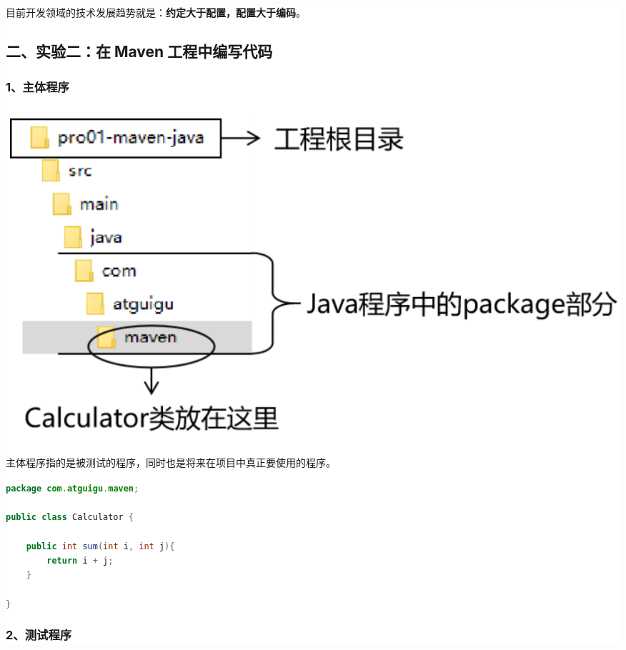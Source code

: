 目前开发领域的技术发展趋势就是：**约定大于配置，配置大于编码**。

## 二、实验二：在 Maven 工程中编写代码

### 1、主体程序

![image-20220420160706358](image/image-20220420160706358.png)

主体程序指的是被测试的程序，同时也是将来在项目中真正要使用的程序。

```java
package com.atguigu.maven;
	
public class Calculator {
	
	public int sum(int i, int j){
		return i + j;
	}
	
}
```

### 2、测试程序
